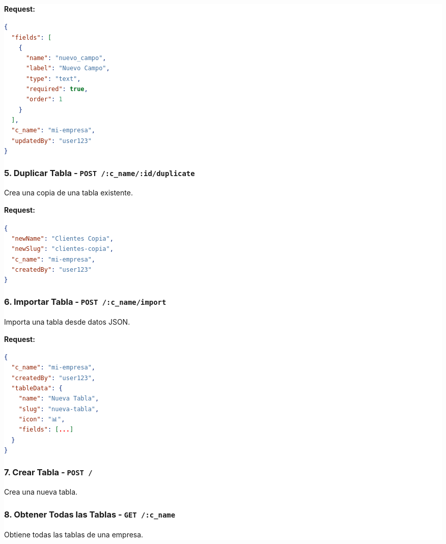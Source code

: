 **Request:**
```json
{
  "fields": [
    {
      "name": "nuevo_campo",
      "label": "Nuevo Campo",
      "type": "text",
      "required": true,
      "order": 1
    }
  ],
  "c_name": "mi-empresa",
  "updatedBy": "user123"
}
```

### 5. **Duplicar Tabla** - `POST /:c_name/:id/duplicate`
Crea una copia de una tabla existente.

**Request:**
```json
{
  "newName": "Clientes Copia",
  "newSlug": "clientes-copia",
  "c_name": "mi-empresa",
  "createdBy": "user123"
}
```

### 6. **Importar Tabla** - `POST /:c_name/import`
Importa una tabla desde datos JSON.

**Request:**
```json
{
  "c_name": "mi-empresa",
  "createdBy": "user123",
  "tableData": {
    "name": "Nueva Tabla",
    "slug": "nueva-tabla",
    "icon": "📊",
    "fields": [...]
  }
}
```

### 7. **Crear Tabla** - `POST /`
Crea una nueva tabla.

### 8. **Obtener Todas las Tablas** - `GET /:c_name`
Obtiene todas las tablas de una empresa.
